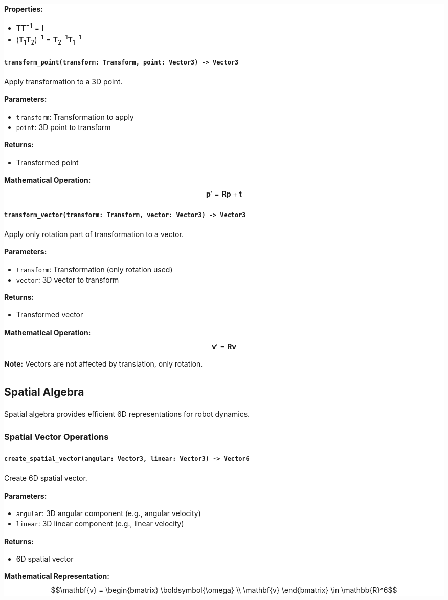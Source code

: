 **Properties:**
- $\mathbf{T} \mathbf{T}^{-1} = \mathbf{I}$
- $(\mathbf{T}_1 \mathbf{T}_2)^{-1} = \mathbf{T}_2^{-1} \mathbf{T}_1^{-1}$

#### `transform_point(transform: Transform, point: Vector3) -> Vector3`

Apply transformation to a 3D point.

**Parameters:**
- `transform`: Transformation to apply
- `point`: 3D point to transform

**Returns:**
- Transformed point

**Mathematical Operation:**
$$\mathbf{p}' = \mathbf{R} \mathbf{p} + \mathbf{t}$$

#### `transform_vector(transform: Transform, vector: Vector3) -> Vector3`

Apply only rotation part of transformation to a vector.

**Parameters:**
- `transform`: Transformation (only rotation used)
- `vector`: 3D vector to transform

**Returns:**
- Transformed vector

**Mathematical Operation:**
$$\mathbf{v}' = \mathbf{R} \mathbf{v}$$

**Note:** Vectors are not affected by translation, only rotation.

## Spatial Algebra

Spatial algebra provides efficient 6D representations for robot dynamics.

### Spatial Vector Operations

#### `create_spatial_vector(angular: Vector3, linear: Vector3) -> Vector6`

Create 6D spatial vector.

**Parameters:**
- `angular`: 3D angular component (e.g., angular velocity)
- `linear`: 3D linear component (e.g., linear velocity)

**Returns:**
- 6D spatial vector

**Mathematical Representation:**
$$\mathbf{v} = \begin{bmatrix} \boldsymbol{\omega} \\ \mathbf{v} \end{bmatrix} \in \mathbb{R}^6$$
